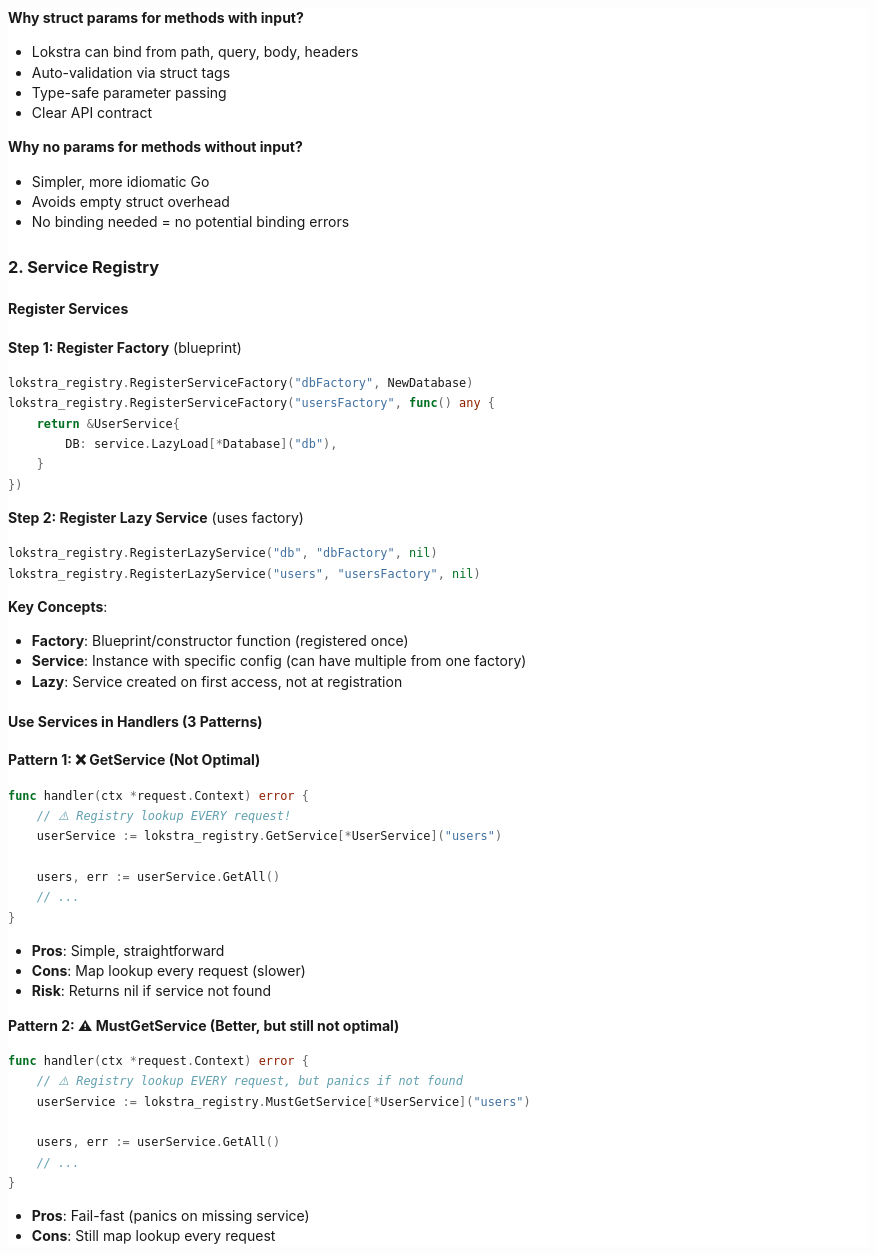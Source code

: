 **Why struct params for methods with input?**
- Lokstra can bind from path, query, body, headers
- Auto-validation via struct tags
- Type-safe parameter passing
- Clear API contract

**Why no params for methods without input?**
- Simpler, more idiomatic Go
- Avoids empty struct overhead
- No binding needed = no potential binding errors

### 2. Service Registry

#### Register Services

**Step 1: Register Factory** (blueprint)
```go
lokstra_registry.RegisterServiceFactory("dbFactory", NewDatabase)
lokstra_registry.RegisterServiceFactory("usersFactory", func() any {
    return &UserService{
        DB: service.LazyLoad[*Database]("db"),
    }
})
```

**Step 2: Register Lazy Service** (uses factory)
```go
lokstra_registry.RegisterLazyService("db", "dbFactory", nil)
lokstra_registry.RegisterLazyService("users", "usersFactory", nil)
```

**Key Concepts**:
- **Factory**: Blueprint/constructor function (registered once)
- **Service**: Instance with specific config (can have multiple from one factory)
- **Lazy**: Service created on first access, not at registration

#### Use Services in Handlers (3 Patterns)

**Pattern 1: ❌ GetService (Not Optimal)**
```go
func handler(ctx *request.Context) error {
    // ⚠️ Registry lookup EVERY request!
    userService := lokstra_registry.GetService[*UserService]("users")
    
    users, err := userService.GetAll()
    // ...
}
```
- **Pros**: Simple, straightforward
- **Cons**: Map lookup every request (slower)
- **Risk**: Returns nil if service not found

**Pattern 2: ⚠️ MustGetService (Better, but still not optimal)**
```go
func handler(ctx *request.Context) error {
    // ⚠️ Registry lookup EVERY request, but panics if not found
    userService := lokstra_registry.MustGetService[*UserService]("users")
    
    users, err := userService.GetAll()
    // ...
}
```
- **Pros**: Fail-fast (panics on missing service)
- **Cons**: Still map lookup every request
